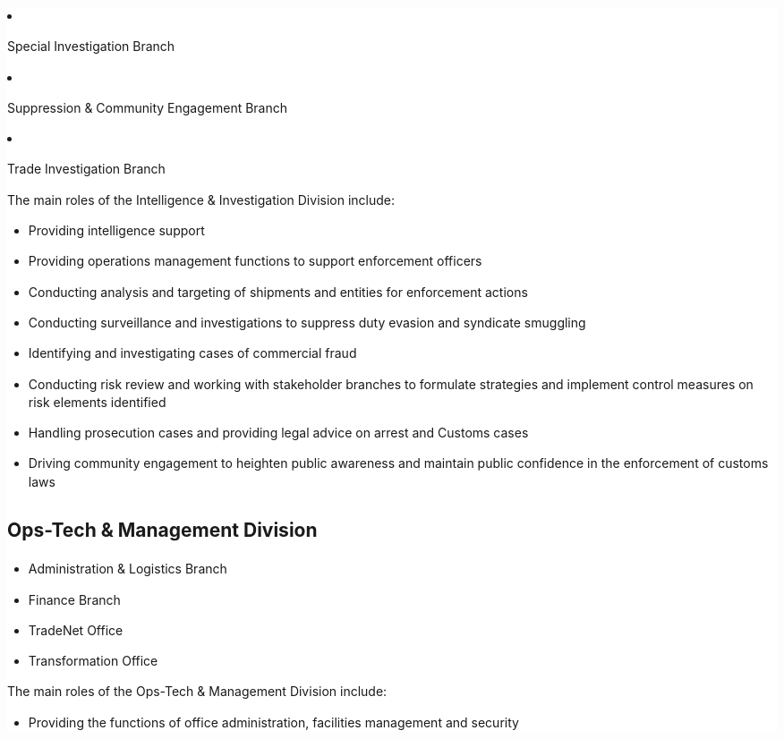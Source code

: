 </li>
<li>
<p>Special Investigation Branch</p>
</li>
<li>
<p>Suppression &amp; Community Engagement Branch</p>
</li>
<li>
<p>Trade Investigation Branch</p>
</li>
</ul>
<p>The main roles of the Intelligence &amp; Investigation Division include:</p>
<ul data-tight="true" class="tight">
<li>
<p>Providing intelligence support</p>
</li>
<li>
<p>Providing operations management functions to support enforcement officers</p>
</li>
<li>
<p>Conducting analysis and targeting of shipments and entities for enforcement
actions</p>
</li>
<li>
<p>Conducting surveillance and investigations to suppress duty evasion and
syndicate smuggling</p>
</li>
<li>
<p>Identifying and investigating cases of commercial fraud</p>
</li>
<li>
<p>Conducting risk review and working with stakeholder branches to formulate
strategies and implement control measures on risk elements identified</p>
</li>
<li>
<p>Handling prosecution cases and providing legal advice on arrest and Customs
cases</p>
</li>
<li>
<p>Driving community engagement to heighten public awareness and maintain
public confidence in the enforcement of customs laws</p>
</li>
</ul>
<h2>Ops-Tech &amp; Management Division</h2>
<ul data-tight="true" class="tight">
<li>
<p>Administration &amp; Logistics Branch</p>
</li>
<li>
<p>Finance Branch</p>
</li>
<li>
<p>TradeNet Office</p>
</li>
<li>
<p>Transformation Office</p>
</li>
</ul>
<p>The main roles of the Ops-Tech &amp; Management Division include:</p>
<ul data-tight="true" class="tight">
<li>
<p>Providing the functions of office administration, facilities management
and security</p>
</li>